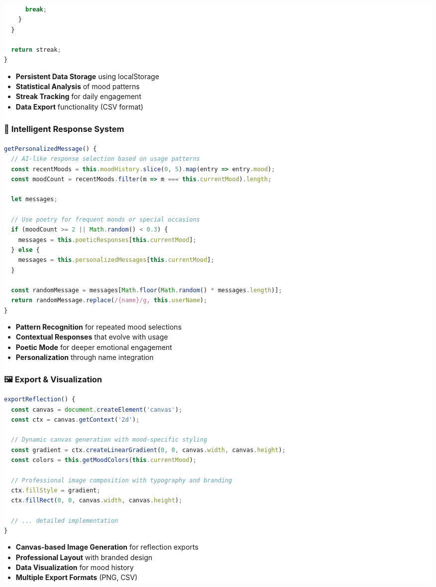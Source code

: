 ```javascript
      break;
    }
  }
  
  return streak;
}
```
- **Persistent Data Storage** using localStorage
- **Statistical Analysis** of mood patterns
- **Streak Tracking** for daily engagement
- **Data Export** functionality (CSV format)

### 🤖 **Intelligent Response System**
```javascript
getPersonalizedMessage() {
  // AI-like response selection based on usage patterns
  const recentMoods = this.moodHistory.slice(0, 5).map(entry => entry.mood);
  const moodCount = recentMoods.filter(m => m === this.currentMood).length;
  
  let messages;
  
  // Use poetry for frequent moods or special occasions
  if (moodCount >= 2 || Math.random() < 0.3) {
    messages = this.poeticResponses[this.currentMood];
  } else {
    messages = this.personalizedMessages[this.currentMood];
  }
  
  const randomMessage = messages[Math.floor(Math.random() * messages.length)];
  return randomMessage.replace(/{name}/g, this.userName);
}
```
- **Pattern Recognition** for repeated mood selections
- **Contextual Responses** that evolve with usage
- **Poetic Mode** for deeper emotional engagement
- **Personalization** through name integration

### 🖼️ **Export & Visualization**
```javascript
exportReflection() {
  const canvas = document.createElement('canvas');
  const ctx = canvas.getContext('2d');
  
  // Dynamic canvas generation with mood-specific styling
  const gradient = ctx.createLinearGradient(0, 0, canvas.width, canvas.height);
  const colors = this.getMoodColors(this.currentMood);
  
  // Professional image composition with typography and branding
  ctx.fillStyle = gradient;
  ctx.fillRect(0, 0, canvas.width, canvas.height);
  
  // ... detailed implementation
}
```
- **Canvas-based Image Generation** for reflection exports
- **Professional Layout** with branded design
- **Data Visualization** for mood history
- **Multiple Export Formats** (PNG, CSV)
